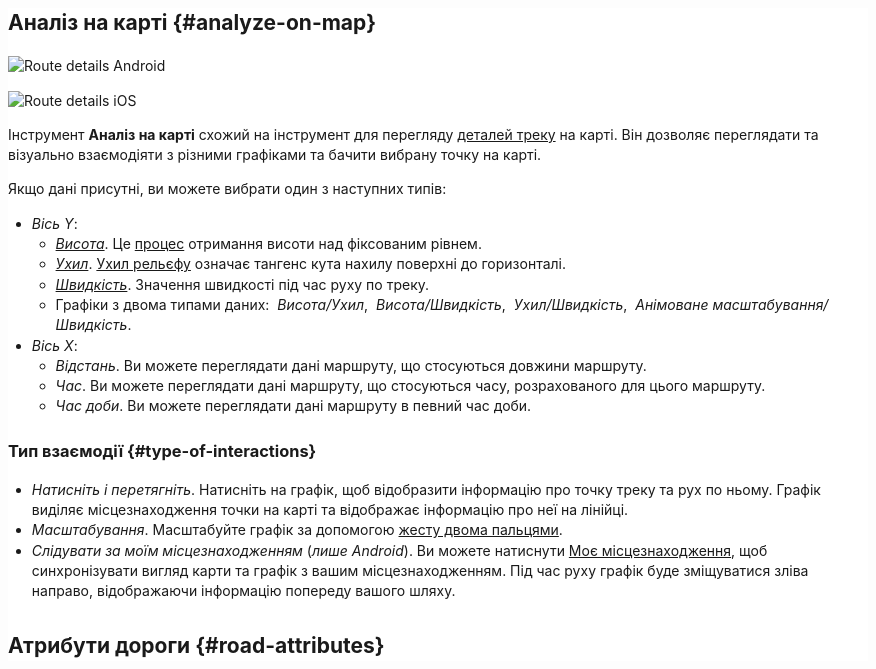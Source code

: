 
## Аналіз на карті {#analyze-on-map}

<Tabs groupId="operating-systems" queryString="operating-systems">

<TabItem value="android" label="Android">

![Route details Android](@site/static/img/navigation/route/navigation_route_analiz_andr.png)  

</TabItem>

<TabItem value="ios" label="iOS">

![Route details iOS](@site/static/img/navigation/route/navigation_route_analiz_ios.png)

</TabItem>

</Tabs>  

Інструмент **Аналіз на карті** схожий на інструмент для перегляду [деталей треку](../../map/tracks/index.md#analyze-track-on-map) на карті. Він дозволяє переглядати та візуально взаємодіяти з різними графіками та бачити вибрану точку на карті.

Якщо дані присутні, ви можете вибрати один з наступних типів:

- *Вісь Y*:
   - [*Висота*](../../map/tracks/track-context-menu.md#altitude). Це [процес](https://wiki.openstreetmap.org/wiki/Altitude) отримання висоти над фіксованим рівнем.
   - [*Ухил*](https://wiki.openstreetmap.org/wiki/Key:incline). [Ухил рельєфу](https://en.wikipedia.org/wiki/Grade_(slope)) означає тангенс кута нахилу поверхні до горизонталі.
   - [*Швидкість*](../../map/tracks/track-context-menu.md#speed). Значення швидкості під час руху по треку.
   - Графіки з двома типами даних: &nbsp;*Висота/Ухил*, &nbsp;*Висота/Швидкість*, &nbsp;*Ухил/Швидкість*, &nbsp;*Анімоване масштабування/Швидкість*.
- *Вісь X*:
   - *Відстань*. Ви можете переглядати дані маршруту, що стосуються довжини маршруту.
   - *Час*. Ви можете переглядати дані маршруту, що стосуються часу, розрахованого для цього маршруту.
   - *Час доби*. Ви можете переглядати дані маршруту в певний час доби.


### Тип взаємодії {#type-of-interactions}

- *Натисніть і перетягніть*. Натисніть на графік, щоб відобразити інформацію про точку треку та рух по ньому. Графік виділяє місцезнаходження точки на карті та відображає інформацію про неї на лінійці.
- *Масштабування*. Масштабуйте графік за допомогою [жесту двома пальцями](../../map/interact-with-map.md#gestures).
- *Слідувати за моїм місцезнаходженням* (*лише Android*). Ви можете натиснути [Моє місцезнаходження](../../map/interact-with-map.md#my-location-and-zoom), щоб синхронізувати вигляд карти та графік з вашим місцезнаходженням. Під час руху графік буде зміщуватися зліва направо, відображаючи інформацію попереду вашого шляху.  


## Атрибути дороги {#road-attributes}
